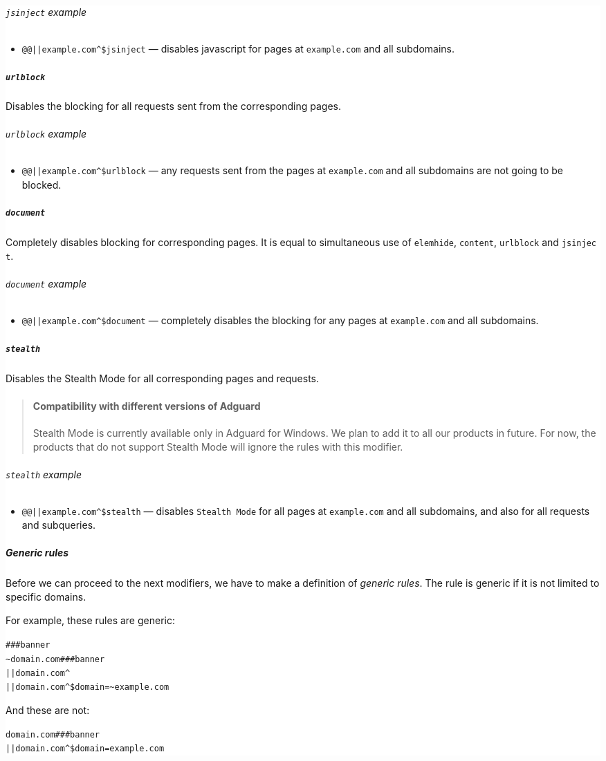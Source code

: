 ###### `jsinject` example

* `@@||example.com^$jsinject` — disables javascript for pages at `example.com` and all subdomains.

<a id="urlblock-modifier"></a>
##### **`urlblock`**

Disables the blocking for all requests sent from the corresponding pages.

###### `urlblock` example

* `@@||example.com^$urlblock` — any requests sent from the pages at `example.com` and all subdomains are not going to be blocked.

<a id="document-modifier"></a>
##### **`document`**

Completely disables blocking for corresponding pages. It is equal to simultaneous use of `elemhide`, `content`, `urlblock` and `jsinject`.

###### `document` example

* `@@||example.com^$document` — completely disables the blocking for any pages at `example.com` and all subdomains.

<a id="stealth-modifier"></a>
##### **`stealth`**

Disables the Stealth Mode for all corresponding pages and requests.

> #### Compatibility with different versions of Adguard
> Stealth Mode is currently available only in Adguard for Windows. We plan to add it to all our products in future. For now, the products that do not support Stealth Mode will ignore the rules with this modifier.

###### `stealth` example

* `@@||example.com^$stealth` — disables `Stealth Mode` for all pages at `example.com` and all subdomains, and also for all requests and subqueries.

<a id="generic-rules"></a>
##### Generic rules

Before we can proceed to the next modifiers, we have to make a definition of _generic rules_. The rule is generic if it is not limited to specific domains.

For example, these rules are generic:
```
###banner
~domain.com###banner
||domain.com^
||domain.com^$domain=~example.com
```

And these are not:
```
domain.com###banner
||domain.com^$domain=example.com
```
